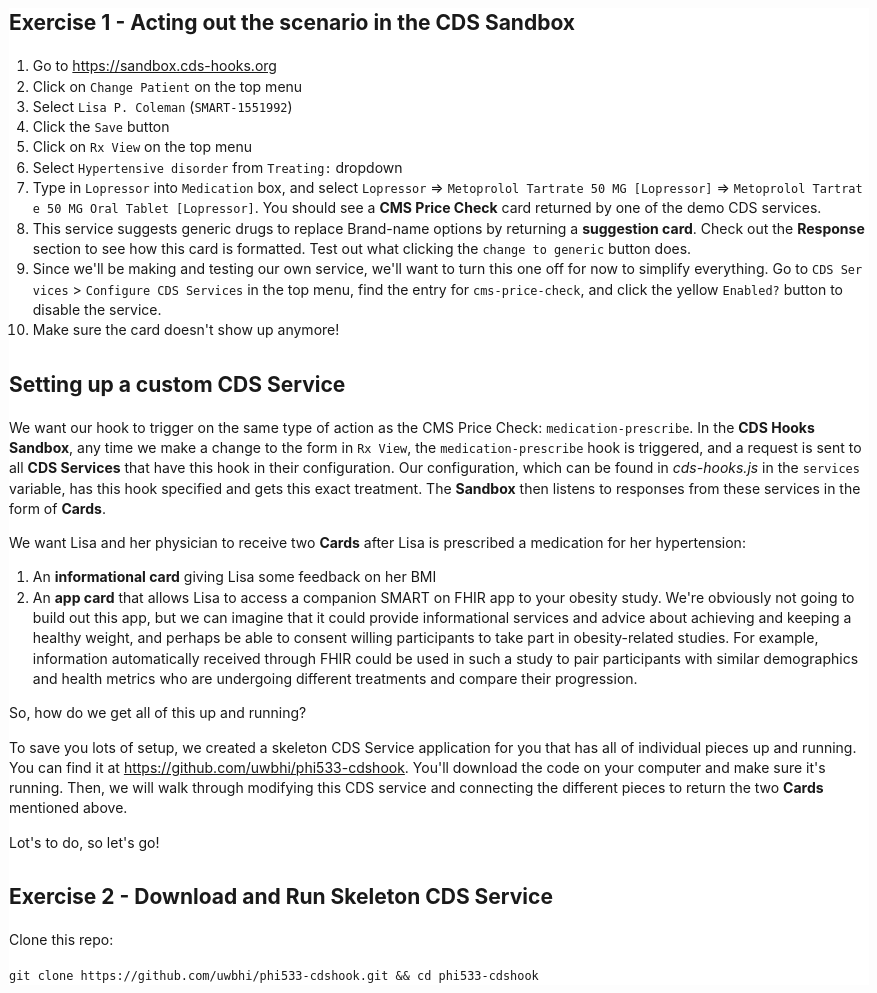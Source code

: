 ## Exercise 1 - Acting out the scenario in the CDS Sandbox
1. Go to https://sandbox.cds-hooks.org
2. Click on `Change Patient` on the top menu
3. Select `Lisa P. Coleman` (`SMART-1551992`)
4. Click the `Save` button
5. Click on `Rx View` on the top menu
6. Select `Hypertensive disorder` from `Treating:` dropdown
7. Type in `Lopressor` into `Medication` box, and select `Lopressor` => `Metoprolol Tartrate 50 MG [Lopressor]` => `Metoprolol Tartrate 50 MG Oral Tablet [Lopressor]`. You should see a **CMS Price Check** card returned by one of the demo CDS services. 
8. This service suggests generic drugs to replace Brand-name options by returning a **suggestion card**. Check out the **Response** section to see how this card is formatted. Test out what clicking the `change to generic` button does. 
8. Since we'll be making and testing our own service, we'll want to turn this one off for now to simplify everything. Go to `CDS Services` > `Configure CDS Services` in the top menu, find the entry for `cms-price-check`, and click the yellow `Enabled?` button to disable the service. 
9. Make sure the card doesn't show up anymore!

## Setting up a custom CDS Service
We want our hook to trigger on the same type of action as the CMS Price Check: `medication-prescribe`. In the **CDS Hooks Sandbox**, any time we make a change to the form in `Rx View`, the `medication-prescribe` hook is triggered, and a request is sent to all **CDS Services** that have this hook in their configuration. Our configuration, which can be found in *cds-hooks.js* in the `services` variable, has this hook specified and gets this exact treatment. The **Sandbox** then listens to responses from these services in the form of **Cards**. 	
    
We want Lisa and her physician to receive two **Cards** after Lisa is prescribed a medication for her hypertension:

1. An **informational card** giving Lisa some feedback on her BMI
2. An **app card** that allows Lisa to access a companion SMART on FHIR app to your obesity study. We're obviously not going to build out this app, but we can imagine that it could provide informational services and advice about achieving and keeping a healthy weight, and perhaps be able to consent willing participants to take part in obesity-related studies. For example, information automatically received through FHIR could be used in such a study to pair participants with similar demographics and health metrics who are undergoing different treatments and compare their progression. 

So, how do we get all of this up and running?

To save you lots of setup, we created a skeleton CDS Service application for you that has all of individual pieces up and running. You can find it at https://github.com/uwbhi/phi533-cdshook. You'll download the code on your computer and make sure it's running. Then, we will walk through modifying this CDS service and connecting the different pieces to return the two **Cards** mentioned above. 

Lot's to do, so let's go!

## Exercise 2 - Download and Run Skeleton CDS Service

Clone this repo:

```
git clone https://github.com/uwbhi/phi533-cdshook.git && cd phi533-cdshook
```
